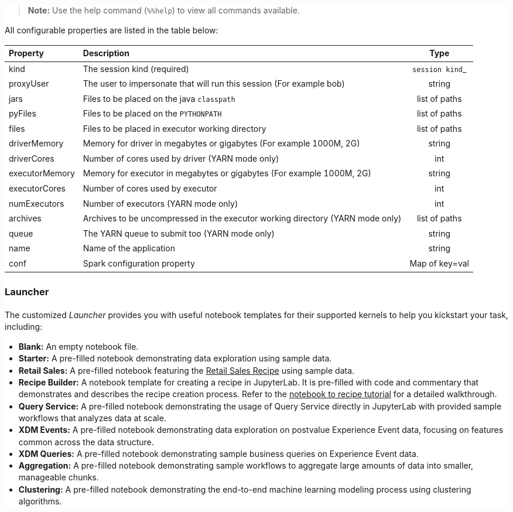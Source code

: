 >   **Note:** Use the help command (`%%help`) to view all commands available.

All configurable properties are listed in the table below:

| Property | Description | Type |
| :------- | :---------- | :-----:|
| kind | The session kind (required) | `session kind`_ |
| proxyUser | The user to impersonate that will run this session (For example bob) | string |
| jars | Files to be placed on the java `classpath` | list of paths |
| pyFiles | Files to be placed on the `PYTHONPATH` | list of paths |
| files | Files to be placed in executor working directory | list of paths |
| driverMemory | Memory for driver in megabytes or gigabytes (For example 1000M, 2G) | string |
| driverCores | Number of cores used by driver (YARN mode only) | int |
| executorMemory | Memory for executor in megabytes or gigabytes (For example 1000M, 2G) | string |
| executorCores | Number of cores used by executor | int |
| numExecutors | Number of executors (YARN mode only) | int |
| archives | Archives to be uncompressed in the executor working directory (YARN mode only) | list of paths |
| queue | The YARN queue to submit too (YARN mode only) | string |
| name | Name of the application | string |
| conf | Spark configuration property | Map of key=val |

### Launcher

[//]: # (Talk about the different Notebooks, introduce that certain starter notebooks are limited to particular kernels)

The customized *Launcher* provides you with useful notebook templates for their supported kernels to help you kickstart your task, including:

*   **Blank:** An empty notebook file.
*   **Starter:** A pre-filled notebook demonstrating data exploration using sample data.
*   **Retail Sales:** A pre-filled notebook featuring the <a href="https://adobe.ly/2wOgO3L" target="_blank">Retail Sales Recipe</a> using sample data.
*   **Recipe Builder:** A notebook template for creating a recipe in JupyterLab. It is pre-filled with code and commentary that demonstrates and describes the recipe creation process. Refer to the <a href="https://www.adobe.com/go/data-science-create-recipe-notebook-tutorial-en" target="_blank">notebook to recipe tutorial</a> for a detailed walkthrough.
*   **Query Service:** A pre-filled notebook demonstrating the usage of Query Service directly in JupyterLab with provided sample workflows that analyzes data at scale.
*   **XDM Events:** A pre-filled notebook demonstrating data exploration on postvalue Experience Event data, focusing on features common across the data structure.
*   **XDM Queries:** A pre-filled notebook demonstrating sample business queries on Experience Event data.
*   **Aggregation:** A pre-filled notebook demonstrating sample workflows to aggregate large amounts of data into smaller, manageable chunks.
*   **Clustering:** A pre-filled notebook demonstrating the end-to-end machine learning modeling process using clustering algorithms.


[//]: # (In the following samples, the first step is currently required but once the SDK is complete, users are no longer required to explicitly define client_context)